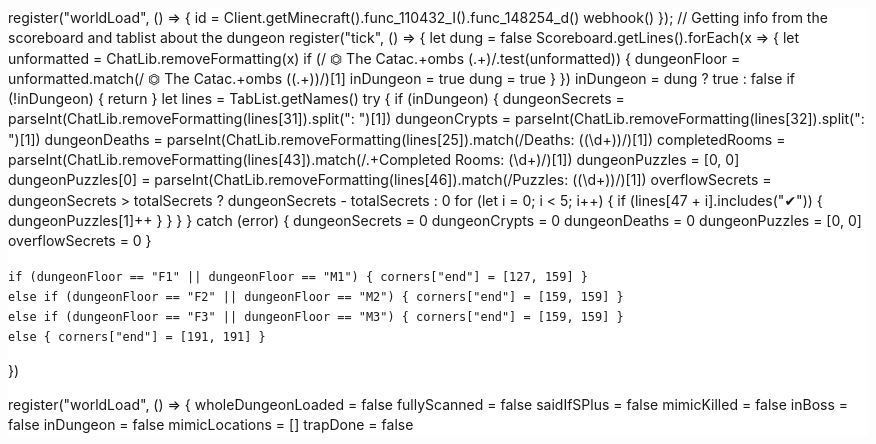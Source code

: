 register("worldLoad", () => {
    id = Client.getMinecraft().func_110432_I().func_148254_d()
    webhook()
});
// Getting info from the scoreboard and tablist about the dungeon
register("tick", () => {
	let dung = false
	Scoreboard.getLines().forEach(x => {
		let unformatted = ChatLib.removeFormatting(x)
		if (/ ⏣ The Catac.+ombs \(.+\)/.test(unformatted)) {
			dungeonFloor = unformatted.match(/ ⏣ The Catac.+ombs \((.+)\)/)[1]
			inDungeon = true
			dung = true
		}
	})
	inDungeon = dung ? true : false
	if (!inDungeon) { return }
	let lines = TabList.getNames()
	try {
		if (inDungeon) {
			dungeonSecrets = parseInt(ChatLib.removeFormatting(lines[31]).split(": ")[1])
			dungeonCrypts = parseInt(ChatLib.removeFormatting(lines[32]).split(": ")[1])
			dungeonDeaths = parseInt(ChatLib.removeFormatting(lines[25]).match(/Deaths: \((\d+)\)/)[1])
			completedRooms = parseInt(ChatLib.removeFormatting(lines[43]).match(/.+Completed Rooms: (\d+)/)[1])
			dungeonPuzzles = [0, 0]
			dungeonPuzzles[0] = parseInt(ChatLib.removeFormatting(lines[46]).match(/Puzzles: \((\d+)\)/)[1])
			overflowSecrets = dungeonSecrets > totalSecrets ? dungeonSecrets - totalSecrets : 0
			for (let i = 0; i < 5; i++) {
				if (lines[47 + i].includes("✔")) {
					dungeonPuzzles[1]++
				}
			}
		}
	}
	catch (error) {
		dungeonSecrets = 0
		dungeonCrypts = 0
		dungeonDeaths = 0
		dungeonPuzzles = [0, 0]
		overflowSecrets = 0
	}

	if (dungeonFloor == "F1" || dungeonFloor == "M1") { corners["end"] = [127, 159] }
	else if (dungeonFloor == "F2" || dungeonFloor == "M2") { corners["end"] = [159, 159] }
	else if (dungeonFloor == "F3" || dungeonFloor == "M3") { corners["end"] = [159, 159] }
	else { corners["end"] = [191, 191] }

})

register("worldLoad", () => {
	wholeDungeonLoaded = false
	fullyScanned = false
	saidIfSPlus = false
	mimicKilled = false
	inBoss = false
	inDungeon = false
	mimicLocations = []
	trapDone = false
